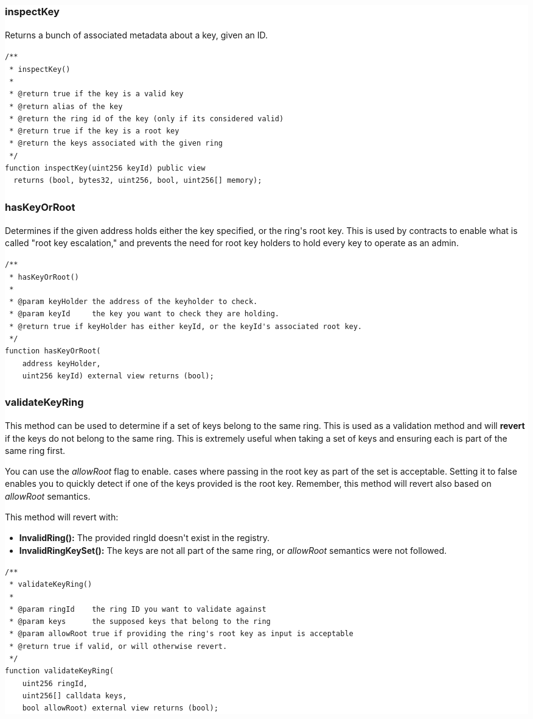 ### inspectKey

Returns a bunch of associated metadata about a key, given an ID.

```solidity
/**
 * inspectKey()
 *
 * @return true if the key is a valid key
 * @return alias of the key
 * @return the ring id of the key (only if its considered valid)
 * @return true if the key is a root key
 * @return the keys associated with the given ring
 */
function inspectKey(uint256 keyId) public view 
  returns (bool, bytes32, uint256, bool, uint256[] memory);
```

### hasKeyOrRoot

Determines if the given address holds either the key specified, or the ring's root key. This is used by contracts to enable what is called "root key escalation," and prevents the need for root key holders to hold every key to operate as an admin.

```solidity
/**
 * hasKeyOrRoot()
 *
 * @param keyHolder the address of the keyholder to check.
 * @param keyId     the key you want to check they are holding.
 * @return true if keyHolder has either keyId, or the keyId's associated root key.
 */
function hasKeyOrRoot(
    address keyHolder,
    uint256 keyId) external view returns (bool);
```

### validateKeyRing

This method can be used to determine if a set of keys belong to the same ring. This is used as a validation method and will **revert** if the keys do not belong to the same ring. This is extremely useful when taking a set of keys and ensuring each is part of the same ring first.

You can use the _allowRoot_ flag to enable. cases where passing in the root key as part of the set is acceptable. Setting it to false enables you to quickly detect if one of the keys provided is the root key. Remember, this method will revert also based on _allowRoot_ semantics.

This method will revert with:

* **InvalidRing():** The provided ringId doesn't exist in the registry.
* **InvalidRingKeySet():** The keys are not all part of the same ring, or _allowRoot_ semantics were not followed.

```solidity
/**
 * validateKeyRing()
 *
 * @param ringId    the ring ID you want to validate against
 * @param keys      the supposed keys that belong to the ring
 * @param allowRoot true if providing the ring's root key as input is acceptable
 * @return true if valid, or will otherwise revert.
 */
function validateKeyRing(
    uint256 ringId,
    uint256[] calldata keys,
    bool allowRoot) external view returns (bool);
```
